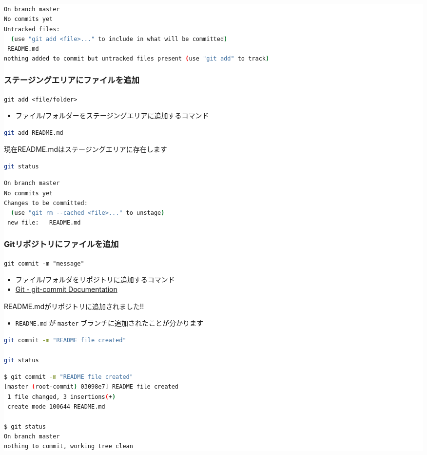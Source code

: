 ```sh
On branch master
No commits yet
Untracked files:
  (use "git add <file>..." to include in what will be committed)
 README.md
nothing added to commit but untracked files present (use "git add" to track)
```

### ステージングエリアにファイルを追加

`git add <file/folder>`
  - ファイル/フォルダーをステージングエリアに追加するコマンド

```sh
git add README.md
```

現在README.mdはステージングエリアに存在します

```sh
git status
```

```sh
On branch master
No commits yet
Changes to be committed:
  (use "git rm --cached <file>..." to unstage)
 new file:   README.md
```

### Gitリポジトリにファイルを追加

`git commit -m "message"`
  - ファイル/フォルダをリポジトリに追加するコマンド
  - [Git - git-commit Documentation](https://git-scm.com/docs/git-commit)

README.mdがリポジトリに追加されました!!
  - `README.md` が `master` ブランチに追加されたことが分かります

```sh
git commit -m "README file created"

git status
```

```sh
$ git commit -m "README file created"
[master (root-commit) 03098e7] README file created
 1 file changed, 3 insertions(+)
 create mode 100644 README.md

$ git status
On branch master
nothing to commit, working tree clean
```
